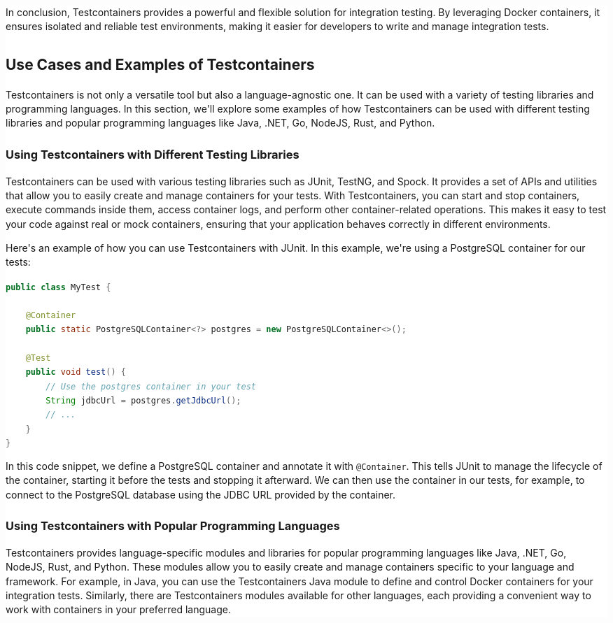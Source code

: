 In conclusion, Testcontainers provides a powerful and flexible solution for integration testing. By leveraging Docker containers, it ensures isolated and reliable test environments, making it easier for developers to write and manage integration tests.



## Use Cases and Examples of Testcontainers 

Testcontainers is not only a versatile tool but also a language-agnostic one. It can be used with a variety of testing libraries and programming languages. In this section, we'll explore some examples of how Testcontainers can be used with different testing libraries and popular programming languages like Java, .NET, Go, NodeJS, Rust, and Python.

### Using Testcontainers with Different Testing Libraries

Testcontainers can be used with various testing libraries such as JUnit, TestNG, and Spock. It provides a set of APIs and utilities that allow you to easily create and manage containers for your tests. With Testcontainers, you can start and stop containers, execute commands inside them, access container logs, and perform other container-related operations. This makes it easy to test your code against real or mock containers, ensuring that your application behaves correctly in different environments.

Here's an example of how you can use Testcontainers with JUnit. In this example, we're using a PostgreSQL container for our tests:

```java
public class MyTest {
    
    @Container
    public static PostgreSQLContainer<?> postgres = new PostgreSQLContainer<>();
    
    @Test
    public void test() {
        // Use the postgres container in your test
        String jdbcUrl = postgres.getJdbcUrl();
        // ...
    }
}
```

In this code snippet, we define a PostgreSQL container and annotate it with `@Container`. This tells JUnit to manage the lifecycle of the container, starting it before the tests and stopping it afterward. We can then use the container in our tests, for example, to connect to the PostgreSQL database using the JDBC URL provided by the container.

### Using Testcontainers with Popular Programming Languages

Testcontainers provides language-specific modules and libraries for popular programming languages like Java, .NET, Go, NodeJS, Rust, and Python. These modules allow you to easily create and manage containers specific to your language and framework. For example, in Java, you can use the Testcontainers Java module to define and control Docker containers for your integration tests. Similarly, there are Testcontainers modules available for other languages, each providing a convenient way to work with containers in your preferred language. 
